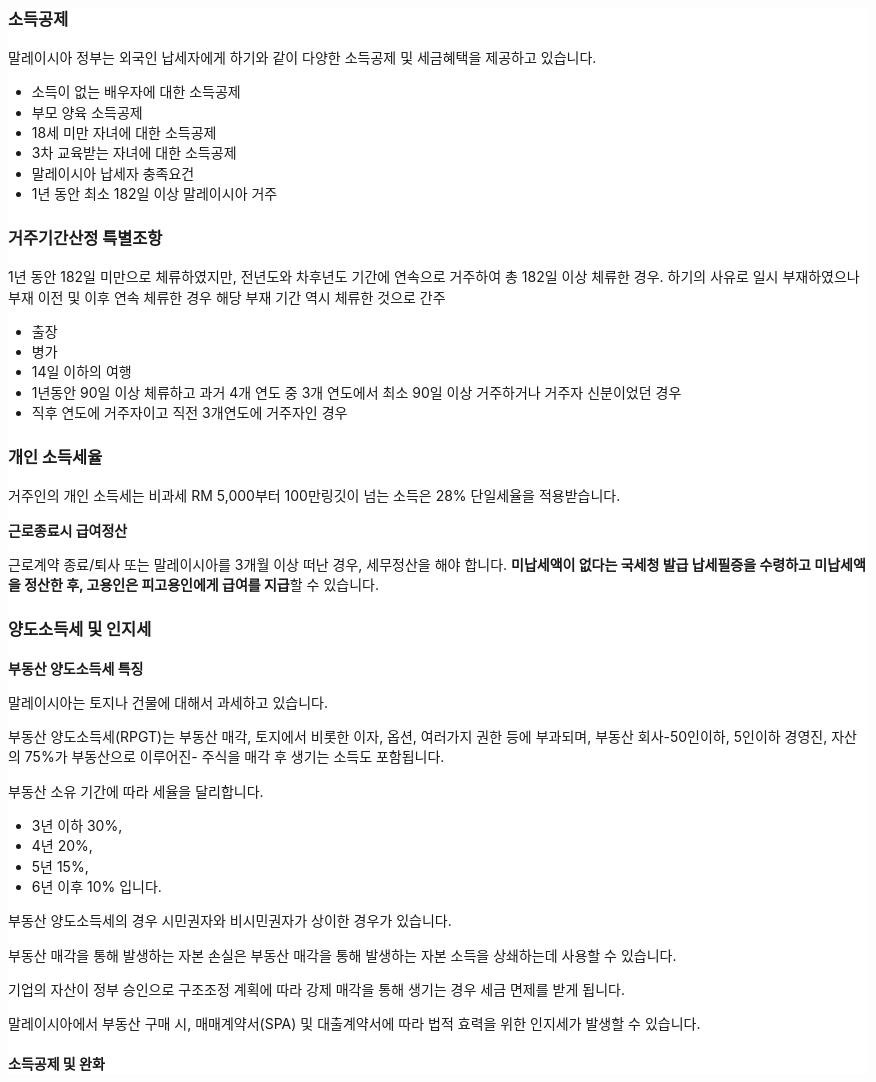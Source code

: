 ### 소득공제

말레이시아 정부는 외국인 납세자에게 하기와 같이 다양한 소득공제 및 세금혜택을 제공하고 있습니다.
* 소득이 없는 배우자에 대한 소득공제
* 부모 양육 소득공제
* 18세 미만 자녀에 대한 소득공제
* 3차 교육받는 자녀에 대한 소득공제
* 말레이시아 납세자 충족요건
* 1년 동안 최소 182일 이상 말레이시아 거주

### 거주기간산정 특별조항

1년 동안 182일 미만으로 체류하였지만, 전년도와 차후년도 기간에 연속으로 거주하여 총 182일 이상 체류한 경우. 하기의 사유로 일시 부재하였으나 부재 이전 및 이후 연속 체류한 경우 해당 부재 기간 역시 체류한 것으로 간주
* 출장
* 병가
* 14일 이하의 여행
* 1년동안 90일 이상 체류하고 과거 4개 연도 중 3개 연도에서 최소 90일 이상 거주하거나 거주자 신분이었던 경우
* 직후 연도에 거주자이고 직전 3개연도에 거주자인 경우

### 개인 소득세율

거주인의 개인 소득세는 비과세 RM 5,000부터 100만링깃이 넘는 소득은 28% 단일세율을 적용받습니다. 





**근로종료시 급여정산**

근로계약 종료/퇴사 또는 말레이시아를 3개월 이상 떠난 경우, 세무정산을 해야 합니다. **미납세액이 없다는 국세청 발급 납세필증을 수령하고 미납세액을 정산한 후, 고용인은 피고용인에게 급여를 지급**할 수 있습니다.

### 양도소득세 및 인지세

**부동산 양도소득세 특징**

말레이시아는 토지나 건물에 대해서 과세하고 있습니다.

부동산 양도소득세(RPGT)는 부동산 매각, 토지에서 비롯한 이자, 옵션, 여러가지 권한 등에 부과되며, 부동산 회사-50인이하, 5인이하 경영진, 자산의 75%가 부동산으로 이루어진- 주식을 매각 후 생기는 소득도 포함됩니다. 

부동산 소유 기간에 따라 세율을 달리합니다. 
  + 3년 이하 30%,
  + 4년 20%, 
  + 5년 15%, 
  + 6년 이후 10% 입니다.

부동산 양도소득세의 경우 시민권자와 비시민권자가 상이한 경우가 있습니다. 

부동산 매각을 통해 발생하는 자본 손실은 부동산 매각을 통해 발생하는 자본 소득을 상쇄하는데 사용할 수 있습니다. 

기업의 자산이 정부 승인으로 구조조정 계획에 따라 강제 매각을 통해 생기는 경우 세금 면제를 받게 됩니다.

말레이시아에서 부동산 구매 시, 매매계약서(SPA) 및 대출계약서에 따라 법적 효력을 위한 인지세가 발생할 수 있습니다.

#### 소득공제 및 완화
